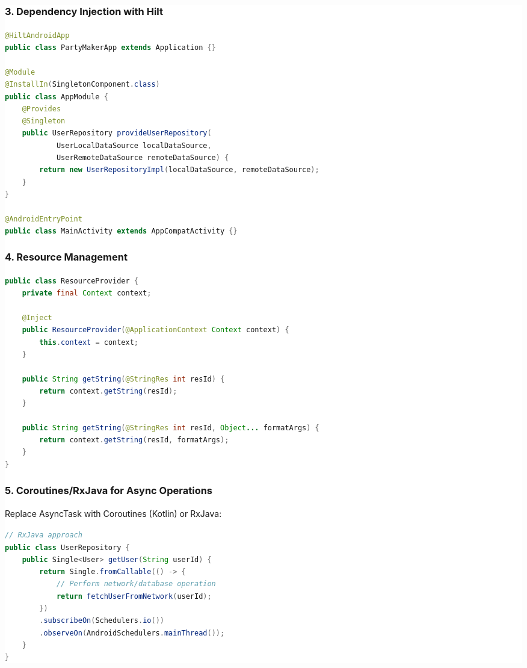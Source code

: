 ### 3. Dependency Injection with Hilt
```java
@HiltAndroidApp
public class PartyMakerApp extends Application {}

@Module
@InstallIn(SingletonComponent.class)
public class AppModule {
    @Provides
    @Singleton
    public UserRepository provideUserRepository(
            UserLocalDataSource localDataSource,
            UserRemoteDataSource remoteDataSource) {
        return new UserRepositoryImpl(localDataSource, remoteDataSource);
    }
}

@AndroidEntryPoint
public class MainActivity extends AppCompatActivity {}
```

### 4. Resource Management
```java
public class ResourceProvider {
    private final Context context;
    
    @Inject
    public ResourceProvider(@ApplicationContext Context context) {
        this.context = context;
    }
    
    public String getString(@StringRes int resId) {
        return context.getString(resId);
    }
    
    public String getString(@StringRes int resId, Object... formatArgs) {
        return context.getString(resId, formatArgs);
    }
}
```

### 5. Coroutines/RxJava for Async Operations
Replace AsyncTask with Coroutines (Kotlin) or RxJava:
```java
// RxJava approach
public class UserRepository {
    public Single<User> getUser(String userId) {
        return Single.fromCallable(() -> {
            // Perform network/database operation
            return fetchUserFromNetwork(userId);
        })
        .subscribeOn(Schedulers.io())
        .observeOn(AndroidSchedulers.mainThread());
    }
}
```
